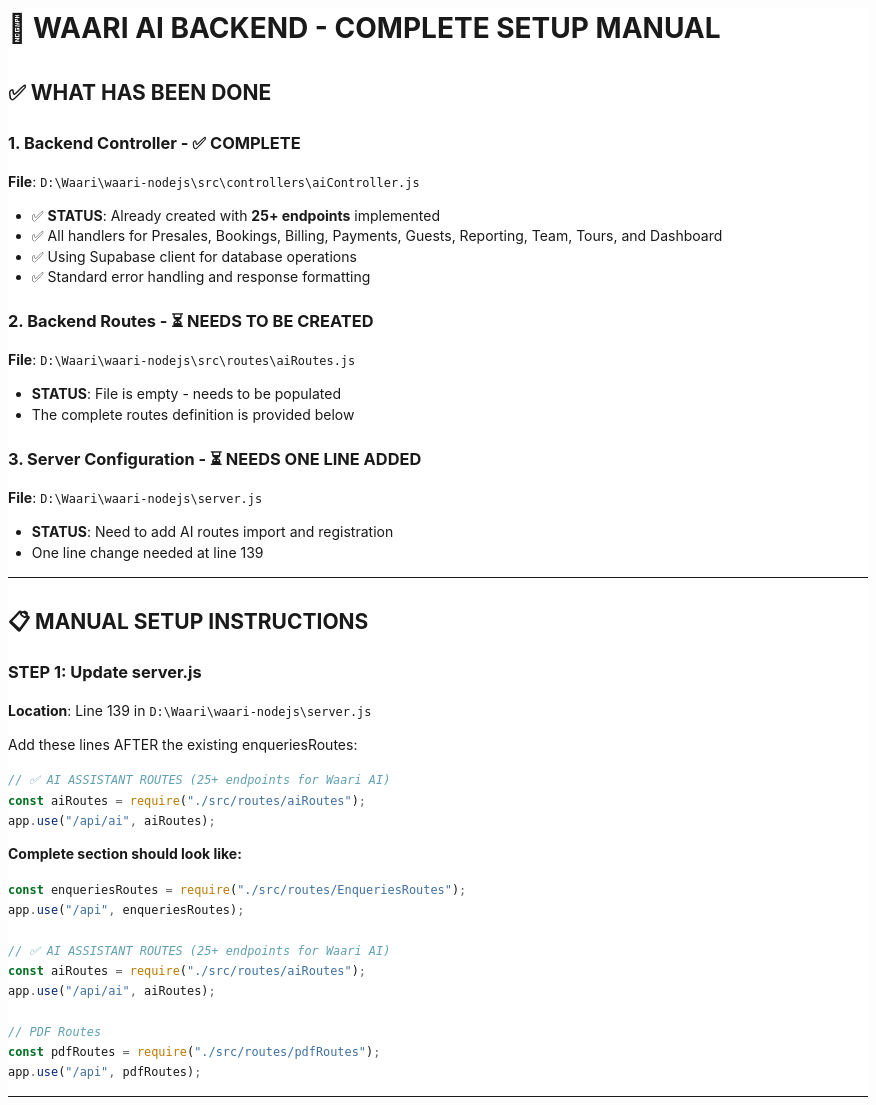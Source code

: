 # 🚀 WAARI AI BACKEND - COMPLETE SETUP MANUAL

## ✅ WHAT HAS BEEN DONE

### 1. Backend Controller - ✅ COMPLETE

**File**: `D:\Waari\waari-nodejs\src\controllers\aiController.js`

- ✅ **STATUS**: Already created with **25+ endpoints** implemented
- ✅ All handlers for Presales, Bookings, Billing, Payments, Guests, Reporting, Team, Tours, and Dashboard
- ✅ Using Supabase client for database operations
- ✅ Standard error handling and response formatting

### 2. Backend Routes - ⏳ NEEDS TO BE CREATED

**File**: `D:\Waari\waari-nodejs\src\routes\aiRoutes.js`

- **STATUS**: File is empty - needs to be populated
- The complete routes definition is provided below

### 3. Server Configuration - ⏳ NEEDS ONE LINE ADDED

**File**: `D:\Waari\waari-nodejs\server.js`

- **STATUS**: Need to add AI routes import and registration
- One line change needed at line 139

---

## 📋 MANUAL SETUP INSTRUCTIONS

### STEP 1: Update server.js

**Location**: Line 139 in `D:\Waari\waari-nodejs\server.js`

Add these lines AFTER the existing enqueriesRoutes:

```javascript
// ✅ AI ASSISTANT ROUTES (25+ endpoints for Waari AI)
const aiRoutes = require("./src/routes/aiRoutes");
app.use("/api/ai", aiRoutes);
```

**Complete section should look like:**

```javascript
const enqueriesRoutes = require("./src/routes/EnqueriesRoutes");
app.use("/api", enqueriesRoutes);

// ✅ AI ASSISTANT ROUTES (25+ endpoints for Waari AI)
const aiRoutes = require("./src/routes/aiRoutes");
app.use("/api/ai", aiRoutes);

// PDF Routes
const pdfRoutes = require("./src/routes/pdfRoutes");
app.use("/api", pdfRoutes);
```

---